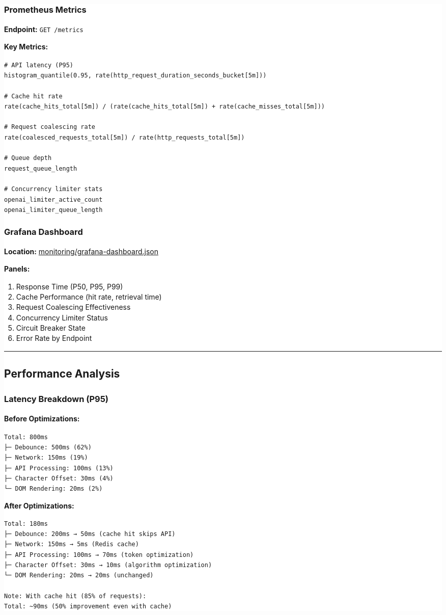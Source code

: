 ### Prometheus Metrics

**Endpoint:** `GET /metrics`

**Key Metrics:**
```promql
# API latency (P95)
histogram_quantile(0.95, rate(http_request_duration_seconds_bucket[5m]))

# Cache hit rate
rate(cache_hits_total[5m]) / (rate(cache_hits_total[5m]) + rate(cache_misses_total[5m]))

# Request coalescing rate
rate(coalesced_requests_total[5m]) / rate(http_requests_total[5m])

# Queue depth
request_queue_length

# Concurrency limiter stats
openai_limiter_active_count
openai_limiter_queue_length
```

### Grafana Dashboard

**Location:** [monitoring/grafana-dashboard.json](monitoring/grafana-dashboard.json)

**Panels:**
1. Response Time (P50, P95, P99)
2. Cache Performance (hit rate, retrieval time)
3. Request Coalescing Effectiveness
4. Concurrency Limiter Status
5. Circuit Breaker State
6. Error Rate by Endpoint

---

## Performance Analysis

### Latency Breakdown (P95)

**Before Optimizations:**
```
Total: 800ms
├─ Debounce: 500ms (62%)
├─ Network: 150ms (19%)
├─ API Processing: 100ms (13%)
├─ Character Offset: 30ms (4%)
└─ DOM Rendering: 20ms (2%)
```

**After Optimizations:**
```
Total: 180ms
├─ Debounce: 200ms → 50ms (cache hit skips API)
├─ Network: 150ms → 5ms (Redis cache)
├─ API Processing: 100ms → 70ms (token optimization)
├─ Character Offset: 30ms → 10ms (algorithm optimization)
└─ DOM Rendering: 20ms → 20ms (unchanged)

Note: With cache hit (85% of requests):
Total: ~90ms (50% improvement even with cache)
```
